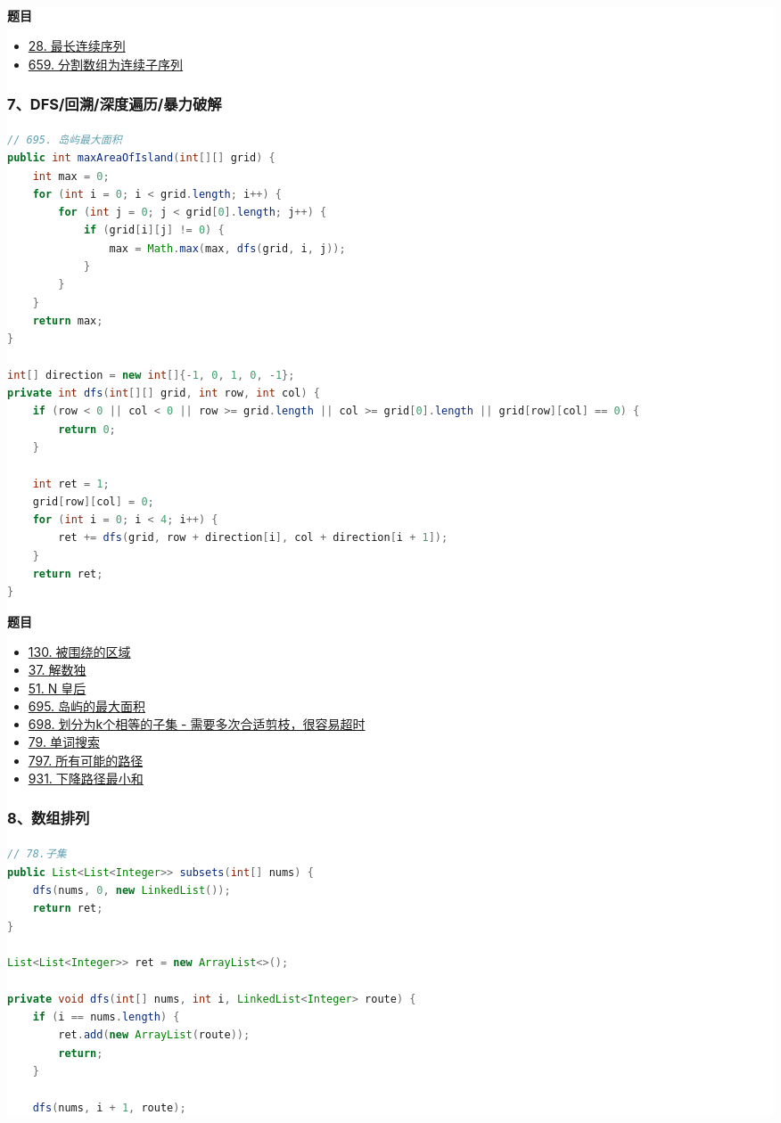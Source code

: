 **题目**

* [28. 最长连续序列](https://leetcode-cn.com/problems/longest-consecutive-sequence/)
* [659. 分割数组为连续子序列](https://leetcode-cn.com/problems/split-array-into-consecutive-subsequences/)

### 7、DFS/回溯/深度遍历/暴力破解

```java
// 695. 岛屿最大面积
public int maxAreaOfIsland(int[][] grid) {
    int max = 0;
    for (int i = 0; i < grid.length; i++) {
        for (int j = 0; j < grid[0].length; j++) {
            if (grid[i][j] != 0) {
                max = Math.max(max, dfs(grid, i, j));
            }
        }
    }
    return max;
}

int[] direction = new int[]{-1, 0, 1, 0, -1};
private int dfs(int[][] grid, int row, int col) {
    if (row < 0 || col < 0 || row >= grid.length || col >= grid[0].length || grid[row][col] == 0) {
        return 0;
    }

    int ret = 1;
    grid[row][col] = 0;
    for (int i = 0; i < 4; i++) {
        ret += dfs(grid, row + direction[i], col + direction[i + 1]);
    }
    return ret;
}
```

**题目**

* [130. 被围绕的区域](https://leetcode-cn.com/problems/surrounded-regions/)
* [37. 解数独](https://leetcode-cn.com/problems/sudoku-solver/)
* [51. N 皇后](https://leetcode-cn.com/problems/n-queens/)
* [695. 岛屿的最大面积](https://leetcode-cn.com/problems/max-area-of-island/)
* [698. 划分为k个相等的子集 - 需要多次合适剪枝，很容易超时](https://leetcode-cn.com/problems/partition-to-k-equal-sum-subsets/)
* [79. 单词搜索](https://leetcode-cn.com/problems/word-search/)
* [797. 所有可能的路径](https://leetcode-cn.com/problems/all-paths-from-source-to-target/)
* [931. 下降路径最小和](https://leetcode-cn.com/problems/minimum-falling-path-sum/)

### 8、数组排列

```java
// 78.子集
public List<List<Integer>> subsets(int[] nums) {
    dfs(nums, 0, new LinkedList());
    return ret;
}

List<List<Integer>> ret = new ArrayList<>();

private void dfs(int[] nums, int i, LinkedList<Integer> route) {
    if (i == nums.length) {
        ret.add(new ArrayList(route));
        return;
    }

    dfs(nums, i + 1, route);
```